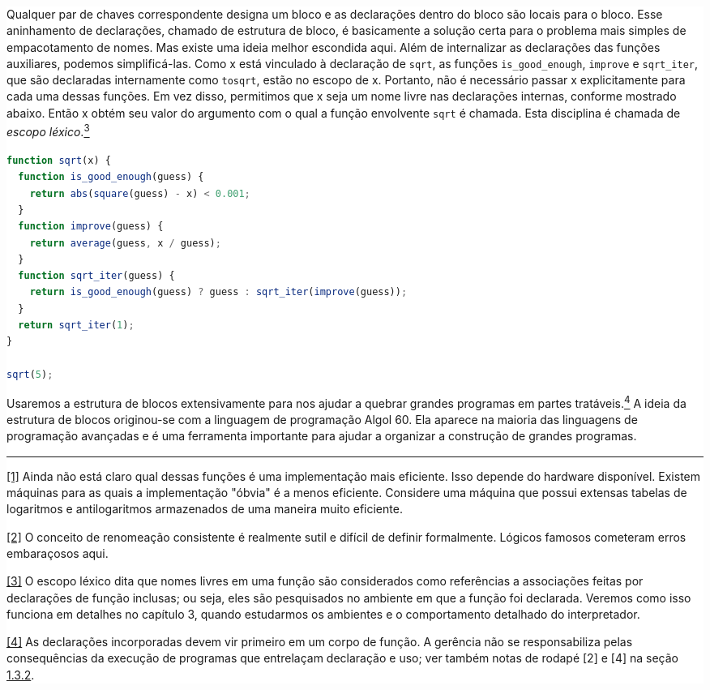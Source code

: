 Qualquer par de chaves correspondente designa um bloco e as declarações dentro do bloco são locais para o bloco. Esse aninhamento de declarações, chamado de estrutura de bloco, é basicamente a solução certa para o problema mais simples de empacotamento de nomes. Mas existe uma ideia melhor escondida aqui. Além de internalizar as declarações das funções auxiliares, podemos simplificá-las. Como x está vinculado à declaração de `sqrt`, as funções `is_good_enough`, `improve` e `sqrt_iter`, que são declaradas internamente como `tosqrt`, estão no escopo de x. Portanto, não é necessário passar x explicitamente para cada uma dessas funções. Em vez disso, permitimos que x seja um nome livre nas declarações internas, conforme mostrado abaixo. Então x obtém seu valor do argumento com o qual a função envolvente `sqrt` é chamada. Esta disciplina é chamada de _escopo léxico_.[<sup>3</sup>](#footnote-3)

```js
function sqrt(x) {
  function is_good_enough(guess) {
    return abs(square(guess) - x) < 0.001;
  }
  function improve(guess) {
    return average(guess, x / guess);
  }
  function sqrt_iter(guess) {
    return is_good_enough(guess) ? guess : sqrt_iter(improve(guess));
  }
  return sqrt_iter(1);
}

sqrt(5);
```

Usaremos a estrutura de blocos extensivamente para nos ajudar a quebrar grandes programas em partes tratáveis.[<sup>4</sup>](#footnote-4) A ideia da estrutura de blocos originou-se com a linguagem de programação Algol 60. Ela aparece na maioria das linguagens de programação avançadas e é uma ferramenta importante para ajudar a organizar a construção de grandes programas.

---

<a name="#footnote-1"></a> [[1]](#footnote-link-1) Ainda não está claro qual dessas funções é uma implementação mais eficiente. Isso depende do hardware disponível. Existem máquinas para as quais a implementação "óbvia" é a menos eficiente. Considere uma máquina que possui extensas tabelas de logaritmos e antilogaritmos armazenados de uma maneira muito eficiente.

<a name="#footnote-2"></a> [[2]](#footnote-link-2) O conceito de renomeação consistente é realmente sutil e difícil de definir formalmente. Lógicos famosos cometeram erros embaraçosos aqui.

<a name="#footnote-3"></a> [[3]](#footnote-link-3) O escopo léxico dita que nomes livres em uma função são considerados como referências a associações feitas por declarações de função inclusas; ou seja, eles são pesquisados no ambiente em que a função foi declarada. Veremos como isso funciona em detalhes no capítulo 3, quando estudarmos os ambientes e o comportamento detalhado do interpretador.

<a name="#footnote-4"></a> [[4]](#footnote-link-4) As declarações incorporadas devem vir primeiro em um corpo de função. A gerência não se responsabiliza pelas consequências da execução de programas que entrelaçam declaração e uso; ver também notas de rodapé [2] e [4] na seção [1.3.2](1.3.2.md).
